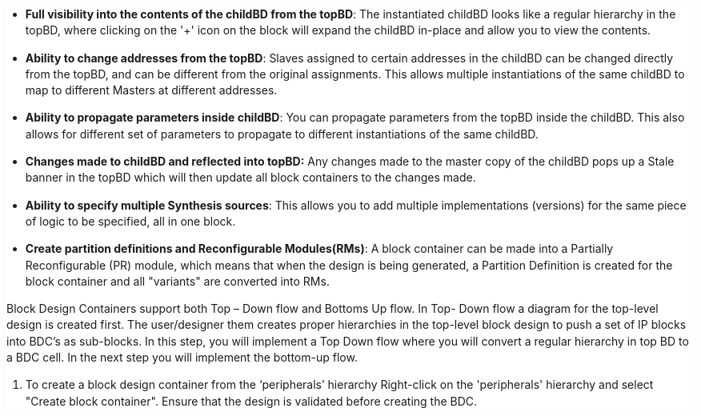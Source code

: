 - **Full visibility into the contents of the childBD from the topBD**:
  The instantiated childBD looks like a regular hierarchy in the topBD,
  where clicking on the '+' icon on the block will expand the childBD
  in-place and allow you to view the contents.

- **Ability to change addresses from the topBD**: Slaves assigned to
  certain addresses in the childBD can be changed directly from the
  topBD, and can be different from the original assignments. This allows
  multiple instantiations of the same childBD to map to different
  Masters at different addresses.

- **Ability to propagate parameters inside childBD**: You can propagate
  parameters from the topBD inside the childBD. This also allows for
  different set of parameters to propagate to different instantiations
  of the same childBD.

- **Changes made to childBD and reflected into topBD:** Any changes made
  to the master copy of the childBD pops up a Stale banner in the topBD
  which will then update all block containers to the changes made.

- **Ability to specify multiple Synthesis sources**: This allows you to
  add multiple implementations (versions) for the same piece of logic to
  be specified, all in one block.

- **Create partition definitions and Reconfigurable Modules(RMs)**: A
  block container can be made into a Partially Reconfigurable (PR)
  module, which means that when the design is being generated, a
  Partition Definition is created for the block container and all
  "variants" are converted into RMs.

 Block Design Containers support both Top – Down flow and Bottoms Up
 flow. In Top- Down flow a diagram for the top-level design is created
 first. The user/designer them creates proper hierarchies in the
 top-level block design to push a set of IP blocks into BDC’s as
 sub-blocks. In this step, you will implement a Top Down flow where you
 will convert a regular hierarchy in top BD to a BDC cell. In the next
 step you will implement the bottom-up flow.

1.  To create a block design container from the ‘peripherals’ hierarchy
    Right-click on the 'peripherals' hierarchy and select "Create block
    container". Ensure that the design is validated before creating the
    BDC.
